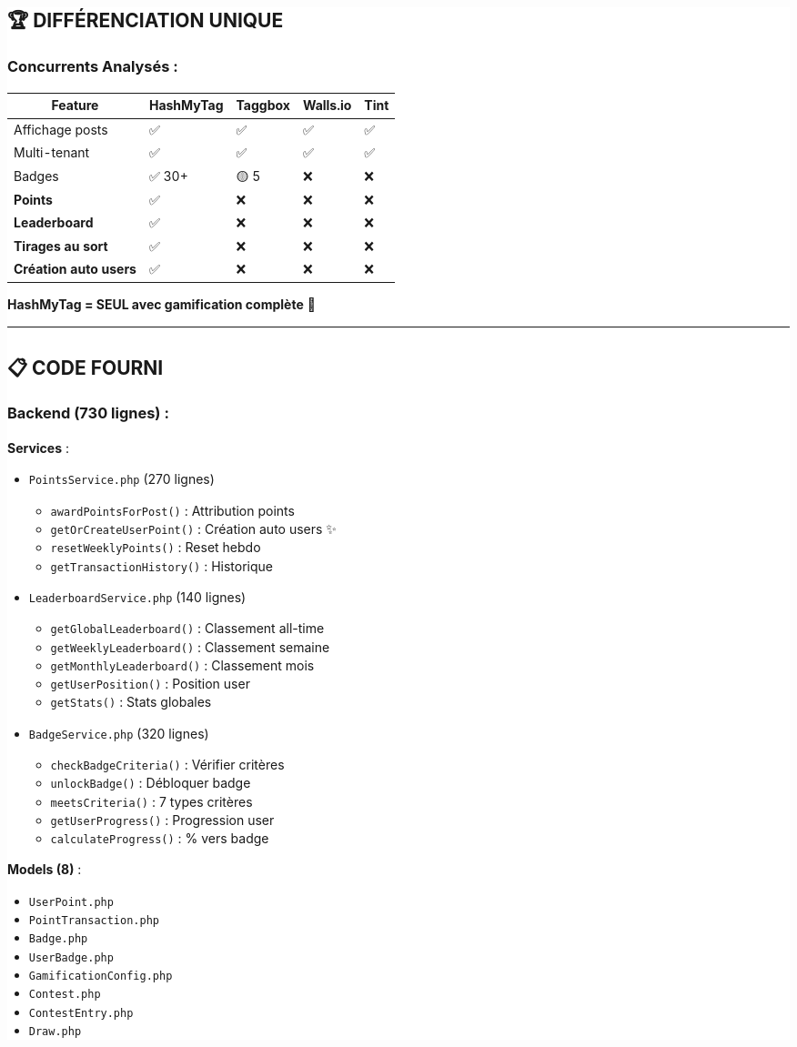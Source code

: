 
## 🏆 **DIFFÉRENCIATION UNIQUE**

### **Concurrents Analysés** :

| Feature | HashMyTag | Taggbox | Walls.io | Tint |
|---------|-----------|---------|----------|------|
| Affichage posts | ✅ | ✅ | ✅ | ✅ |
| Multi-tenant | ✅ | ✅ | ✅ | ✅ |
| Badges | ✅ 30+ | 🟡 5 | ❌ | ❌ |
| **Points** | ✅ | ❌ | ❌ | ❌ |
| **Leaderboard** | ✅ | ❌ | ❌ | ❌ |
| **Tirages au sort** | ✅ | ❌ | ❌ | ❌ |
| **Création auto users** | ✅ | ❌ | ❌ | ❌ |

**HashMyTag = SEUL avec gamification complète** 🎯

---

## 📋 **CODE FOURNI**

### **Backend (730 lignes)** :

**Services** :
- `PointsService.php` (270 lignes)
  - `awardPointsForPost()` : Attribution points
  - `getOrCreateUserPoint()` : Création auto users ✨
  - `resetWeeklyPoints()` : Reset hebdo
  - `getTransactionHistory()` : Historique

- `LeaderboardService.php` (140 lignes)
  - `getGlobalLeaderboard()` : Classement all-time
  - `getWeeklyLeaderboard()` : Classement semaine
  - `getMonthlyLeaderboard()` : Classement mois
  - `getUserPosition()` : Position user
  - `getStats()` : Stats globales

- `BadgeService.php` (320 lignes)
  - `checkBadgeCriteria()` : Vérifier critères
  - `unlockBadge()` : Débloquer badge
  - `meetsCriteria()` : 7 types critères
  - `getUserProgress()` : Progression user
  - `calculateProgress()` : % vers badge

**Models (8)** :
- `UserPoint.php`
- `PointTransaction.php`
- `Badge.php`
- `UserBadge.php`
- `GamificationConfig.php`
- `Contest.php`
- `ContestEntry.php`
- `Draw.php`
